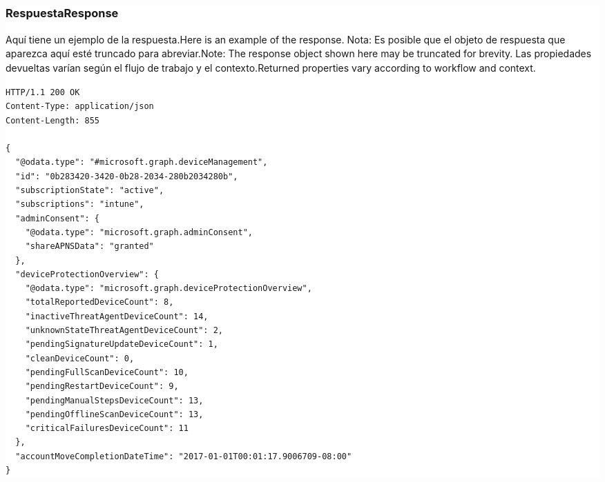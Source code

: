 ### <a name="response"></a><span data-ttu-id="a8191-178">Respuesta</span><span class="sxs-lookup"><span data-stu-id="a8191-178">Response</span></span>

<span data-ttu-id="a8191-179">Aquí tiene un ejemplo de la respuesta.</span><span class="sxs-lookup"><span data-stu-id="a8191-179">Here is an example of the response.</span></span> <span data-ttu-id="a8191-180">Nota: Es posible que el objeto de respuesta que aparezca aquí esté truncado para abreviar.</span><span class="sxs-lookup"><span data-stu-id="a8191-180">Note: The response object shown here may be truncated for brevity.</span></span> <span data-ttu-id="a8191-181">Las propiedades devueltas varían según el flujo de trabajo y el contexto.</span><span class="sxs-lookup"><span data-stu-id="a8191-181">Returned properties vary according to workflow and context.</span></span>

``` http
HTTP/1.1 200 OK
Content-Type: application/json
Content-Length: 855

{
  "@odata.type": "#microsoft.graph.deviceManagement",
  "id": "0b283420-3420-0b28-2034-280b2034280b",
  "subscriptionState": "active",
  "subscriptions": "intune",
  "adminConsent": {
    "@odata.type": "microsoft.graph.adminConsent",
    "shareAPNSData": "granted"
  },
  "deviceProtectionOverview": {
    "@odata.type": "microsoft.graph.deviceProtectionOverview",
    "totalReportedDeviceCount": 8,
    "inactiveThreatAgentDeviceCount": 14,
    "unknownStateThreatAgentDeviceCount": 2,
    "pendingSignatureUpdateDeviceCount": 1,
    "cleanDeviceCount": 0,
    "pendingFullScanDeviceCount": 10,
    "pendingRestartDeviceCount": 9,
    "pendingManualStepsDeviceCount": 13,
    "pendingOfflineScanDeviceCount": 13,
    "criticalFailuresDeviceCount": 11
  },
  "accountMoveCompletionDateTime": "2017-01-01T00:01:17.9006709-08:00"
}
```



